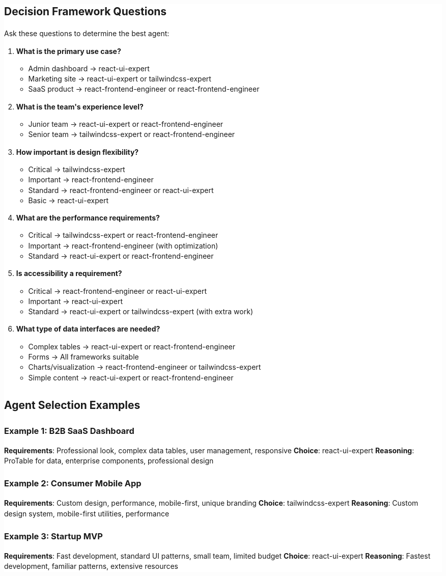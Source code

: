## Decision Framework Questions

Ask these questions to determine the best agent:

1. **What is the primary use case?**
   - Admin dashboard → react-ui-expert
   - Marketing site → react-ui-expert or tailwindcss-expert
   - SaaS product → react-frontend-engineer or react-frontend-engineer

2. **What is the team's experience level?**
   - Junior team → react-ui-expert or react-frontend-engineer
   - Senior team → tailwindcss-expert or react-frontend-engineer

3. **How important is design flexibility?**
   - Critical → tailwindcss-expert
   - Important → react-frontend-engineer
   - Standard → react-frontend-engineer or react-ui-expert
   - Basic → react-ui-expert

4. **What are the performance requirements?**
   - Critical → tailwindcss-expert or react-frontend-engineer
   - Important → react-frontend-engineer (with optimization)
   - Standard → react-ui-expert or react-frontend-engineer

5. **Is accessibility a requirement?**
   - Critical → react-frontend-engineer or react-ui-expert
   - Important → react-ui-expert
   - Standard → react-ui-expert or tailwindcss-expert (with extra work)

6. **What type of data interfaces are needed?**
   - Complex tables → react-ui-expert or react-frontend-engineer
   - Forms → All frameworks suitable
   - Charts/visualization → react-frontend-engineer or tailwindcss-expert
   - Simple content → react-ui-expert or react-frontend-engineer

## Agent Selection Examples

### Example 1: B2B SaaS Dashboard
**Requirements**: Professional look, complex data tables, user management, responsive
**Choice**: react-ui-expert
**Reasoning**: ProTable for data, enterprise components, professional design

### Example 2: Consumer Mobile App
**Requirements**: Custom design, performance, mobile-first, unique branding
**Choice**: tailwindcss-expert
**Reasoning**: Custom design system, mobile-first utilities, performance

### Example 3: Startup MVP
**Requirements**: Fast development, standard UI patterns, small team, limited budget
**Choice**: react-ui-expert
**Reasoning**: Fastest development, familiar patterns, extensive resources
